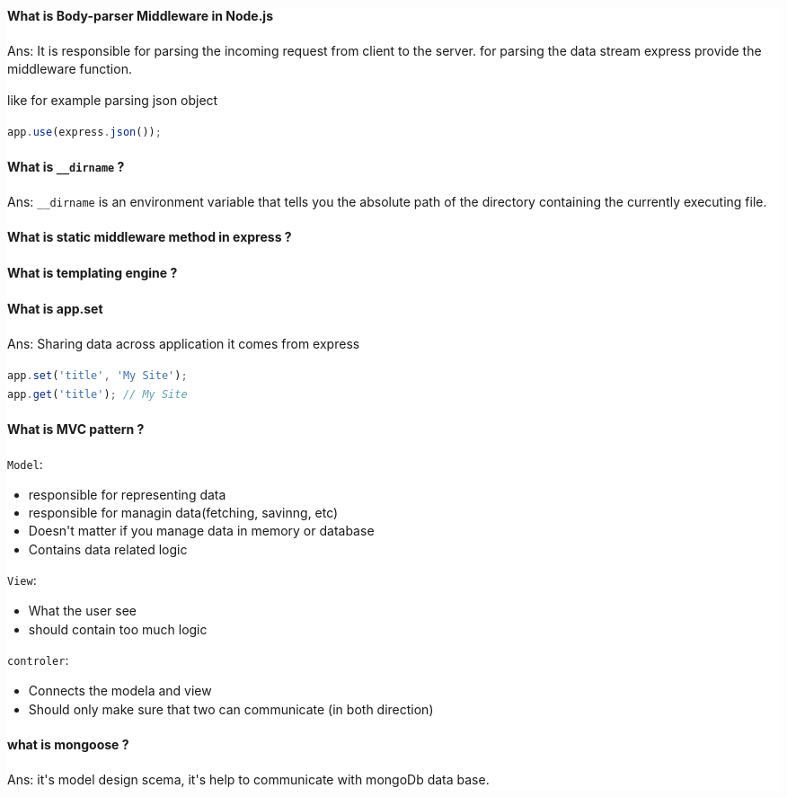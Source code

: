 #### What is Body-parser Middleware in Node.js

Ans: It is responsible for parsing the incoming request from client to the server. for parsing the data stream express provide the middleware function.

like for example parsing json object

```js
app.use(express.json());
```

#### What is `__dirname` ?

Ans: `__dirname` is an environment variable that tells you the absolute path of the directory containing the currently executing file.

#### What is static middleware method in express ?

#### What is templating engine ?

#### What is app.set

Ans: Sharing data across application it comes from express

```js
app.set('title', 'My Site');
app.get('title'); // My Site
```

#### What is MVC pattern ?

`Model`:

- responsible for representing data
- responsible for managin data(fetching, savinng, etc)
- Doesn't matter if you manage data in memory or database
- Contains data related logic

`View`:

- What the user see
- should contain too much logic

`controler`:

- Connects the modela and view
- Should only make sure that two can communicate (in both direction)

#### what is mongoose ?

Ans: it's model design scema, it's help to communicate with mongoDb data base.
